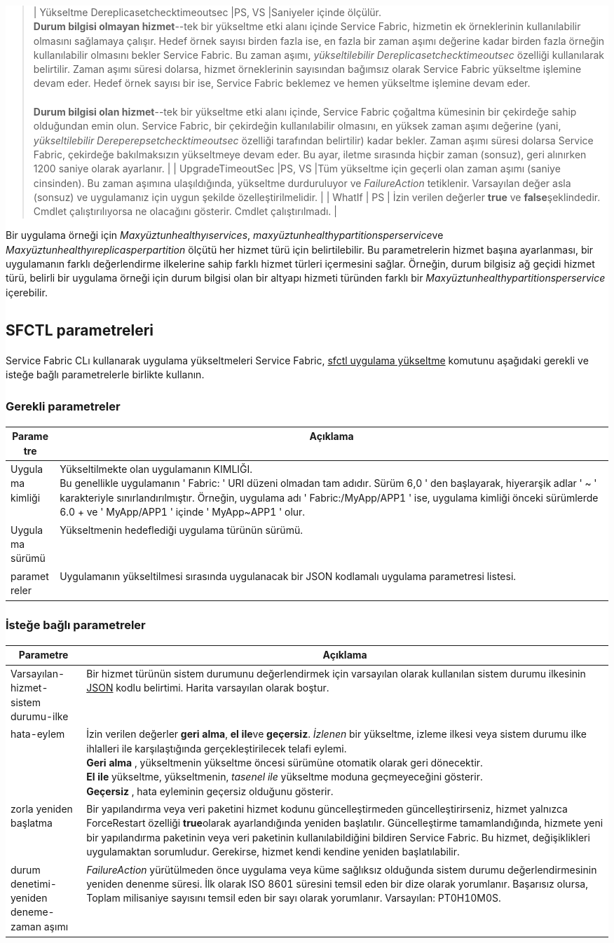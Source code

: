 > | Yükseltme Dereplicasetchecktimeoutsec |PS, VS |Saniyeler içinde ölçülür.<br>**Durum bilgisi olmayan hizmet**--tek bir yükseltme etki alanı içinde Service Fabric, hizmetin ek örneklerinin kullanılabilir olmasını sağlamaya çalışır. Hedef örnek sayısı birden fazla ise, en fazla bir zaman aşımı değerine kadar birden fazla örneğin kullanılabilir olmasını bekler Service Fabric. Bu zaman aşımı, *yükseltilebilir Dereplicasetchecktimeoutsec* özelliği kullanılarak belirtilir. Zaman aşımı süresi dolarsa, hizmet örneklerinin sayısından bağımsız olarak Service Fabric yükseltme işlemine devam eder. Hedef örnek sayısı bir ise, Service Fabric beklemez ve hemen yükseltme işlemine devam eder.<br><br>**Durum bilgisi olan hizmet**--tek bir yükseltme etki alanı içinde, Service Fabric çoğaltma kümesinin bir çekirdeğe sahip olduğundan emin olun. Service Fabric, bir çekirdeğin kullanılabilir olmasını, en yüksek zaman aşımı değerine (yani, *yükseltilebilir Dereperepsetchecktimeoutsec* özelliği tarafından belirtilir) kadar bekler. Zaman aşımı süresi dolarsa Service Fabric, çekirdeğe bakılmaksızın yükseltmeye devam eder. Bu ayar, iletme sırasında hiçbir zaman (sonsuz), geri alınırken 1200 saniye olarak ayarlanır. |
> | UpgradeTimeoutSec |PS, VS |Tüm yükseltme için geçerli olan zaman aşımı (saniye cinsinden). Bu zaman aşımına ulaşıldığında, yükseltme durduruluyor ve *FailureAction* tetiklenir. Varsayılan değer asla (sonsuz) ve uygulamanız için uygun şekilde özelleştirilmelidir. |
> | WhatIf | PS | İzin verilen değerler **true** ve **false**şeklindedir. Cmdlet çalıştırılıyorsa ne olacağını gösterir. Cmdlet çalıştırılmadı. |

Bir uygulama örneği için *Maxyüztunhealthyıservices*, *maxyüztunhealthypartitionsperservice*ve *Maxyüztunhealthyıreplicasperpartition* ölçütü her hizmet türü için belirtilebilir. Bu parametrelerin hizmet başına ayarlanması, bir uygulamanın farklı değerlendirme ilkelerine sahip farklı hizmet türleri içermesini sağlar. Örneğin, durum bilgisiz ağ geçidi hizmet türü, belirli bir uygulama örneği için durum bilgisi olan bir altyapı hizmeti türünden farklı bir *Maxyüztunhealthypartitionsperservice* içerebilir.

## <a name="sfctl-parameters"></a>SFCTL parametreleri

Service Fabric CLı kullanarak uygulama yükseltmeleri Service Fabric, [sfctl uygulama yükseltme](https://docs.microsoft.com/azure/service-fabric/service-fabric-sfctl-application#sfctl-application-upgrade) komutunu aşağıdaki gerekli ve isteğe bağlı parametrelerle birlikte kullanın.

### <a name="required-parameters"></a>Gerekli parametreler

| Parametre | Açıklama |
| --- | --- |
| Uygulama kimliği  |Yükseltilmekte olan uygulamanın KIMLIĞI. <br> Bu genellikle uygulamanın ' Fabric: ' URI düzeni olmadan tam adıdır. Sürüm 6,0 ' den başlayarak, hiyerarşik adlar ' \~ ' karakteriyle sınırlandırılmıştır. Örneğin, uygulama adı ' Fabric:/MyApp/APP1 ' ise, uygulama kimliği önceki sürümlerde 6.0 + ve ' MyApp/APP1 ' içinde ' MyApp\~APP1 ' olur.|
Uygulama sürümü |Yükseltmenin hedeflediği uygulama türünün sürümü.|
parametreler  |Uygulamanın yükseltilmesi sırasında uygulanacak bir JSON kodlamalı uygulama parametresi listesi.|

### <a name="optional-parameters"></a>İsteğe bağlı parametreler

| Parametre | Açıklama |
| --- | --- |
Varsayılan-hizmet-sistem durumu-ilke | Bir hizmet türünün sistem durumunu değerlendirmek için varsayılan olarak kullanılan sistem durumu ilkesinin [JSON](https://docs.microsoft.com/rest/api/servicefabric/sfclient-model-servicetypehealthpolicy) kodlu belirtimi. Harita varsayılan olarak boştur. |
hata-eylem | İzin verilen değerler **geri alma**, **el ile**ve **geçersiz**. *İzlenen* bir yükseltme, izleme ilkesi veya sistem durumu ilke ihlalleri ile karşılaştığında gerçekleştirilecek telafi eylemi. <br>**Geri alma** , yükseltmenin yükseltme öncesi sürümüne otomatik olarak geri dönecektir. <br>**El ile** yükseltme, yükseltmenin, *tasenel ile* yükseltme moduna geçmeyeceğini gösterir. <br>**Geçersiz** , hata eyleminin geçersiz olduğunu gösterir.|
zorla yeniden başlatma | Bir yapılandırma veya veri paketini hizmet kodunu güncelleştirmeden güncelleştirirseniz, hizmet yalnızca ForceRestart özelliği **true**olarak ayarlandığında yeniden başlatılır. Güncelleştirme tamamlandığında, hizmete yeni bir yapılandırma paketinin veya veri paketinin kullanılabildiğini bildiren Service Fabric. Bu hizmet, değişiklikleri uygulamaktan sorumludur. Gerekirse, hizmet kendi kendine yeniden başlatılabilir. |
durum denetimi-yeniden deneme-zaman aşımı | *FailureAction* yürütülmeden önce uygulama veya küme sağlıksız olduğunda sistem durumu değerlendirmesinin yeniden denenme süresi. İlk olarak ISO 8601 süresini temsil eden bir dize olarak yorumlanır. Başarısız olursa, Toplam milisaniye sayısını temsil eden bir sayı olarak yorumlanır. Varsayılan: PT0H10M0S. |